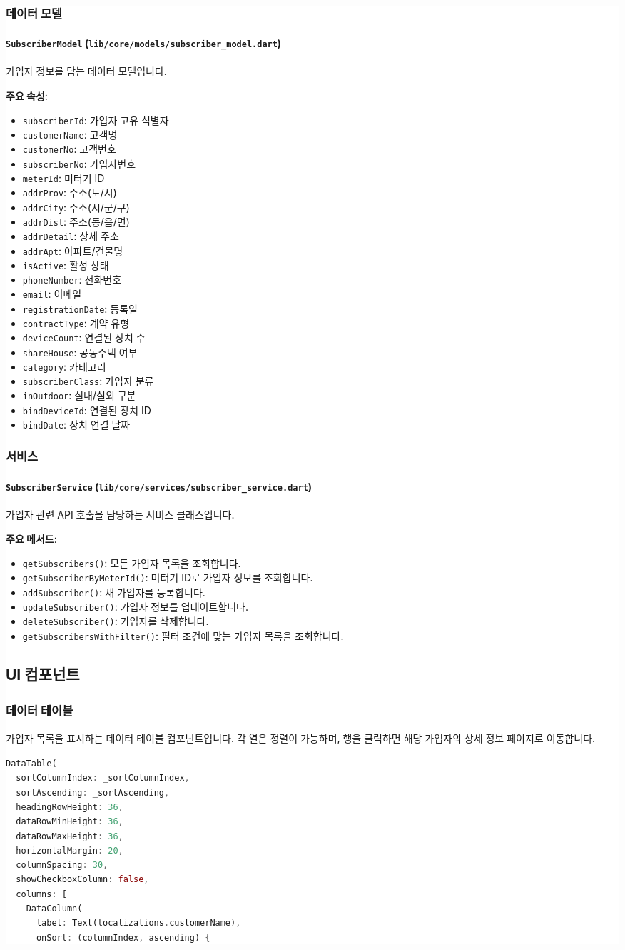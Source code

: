 ### 데이터 모델

#### `SubscriberModel` (`lib/core/models/subscriber_model.dart`)
가입자 정보를 담는 데이터 모델입니다.

**주요 속성**:
- `subscriberId`: 가입자 고유 식별자
- `customerName`: 고객명
- `customerNo`: 고객번호
- `subscriberNo`: 가입자번호
- `meterId`: 미터기 ID
- `addrProv`: 주소(도/시)
- `addrCity`: 주소(시/군/구)
- `addrDist`: 주소(동/읍/면)
- `addrDetail`: 상세 주소
- `addrApt`: 아파트/건물명
- `isActive`: 활성 상태
- `phoneNumber`: 전화번호
- `email`: 이메일
- `registrationDate`: 등록일
- `contractType`: 계약 유형
- `deviceCount`: 연결된 장치 수
- `shareHouse`: 공동주택 여부
- `category`: 카테고리
- `subscriberClass`: 가입자 분류
- `inOutdoor`: 실내/실외 구분
- `bindDeviceId`: 연결된 장치 ID
- `bindDate`: 장치 연결 날짜

### 서비스

#### `SubscriberService` (`lib/core/services/subscriber_service.dart`)
가입자 관련 API 호출을 담당하는 서비스 클래스입니다.

**주요 메서드**:
- `getSubscribers()`: 모든 가입자 목록을 조회합니다.
- `getSubscriberByMeterId()`: 미터기 ID로 가입자 정보를 조회합니다.
- `addSubscriber()`: 새 가입자를 등록합니다.
- `updateSubscriber()`: 가입자 정보를 업데이트합니다.
- `deleteSubscriber()`: 가입자를 삭제합니다.
- `getSubscribersWithFilter()`: 필터 조건에 맞는 가입자 목록을 조회합니다.

## UI 컴포넌트

### 데이터 테이블

가입자 목록을 표시하는 데이터 테이블 컴포넌트입니다. 각 열은 정렬이 가능하며, 행을 클릭하면 해당 가입자의 상세 정보 페이지로 이동합니다.

```dart
DataTable(
  sortColumnIndex: _sortColumnIndex,
  sortAscending: _sortAscending,
  headingRowHeight: 36,
  dataRowMinHeight: 36,
  dataRowMaxHeight: 36,
  horizontalMargin: 20,
  columnSpacing: 30,
  showCheckboxColumn: false,
  columns: [
    DataColumn(
      label: Text(localizations.customerName),
      onSort: (columnIndex, ascending) {
```